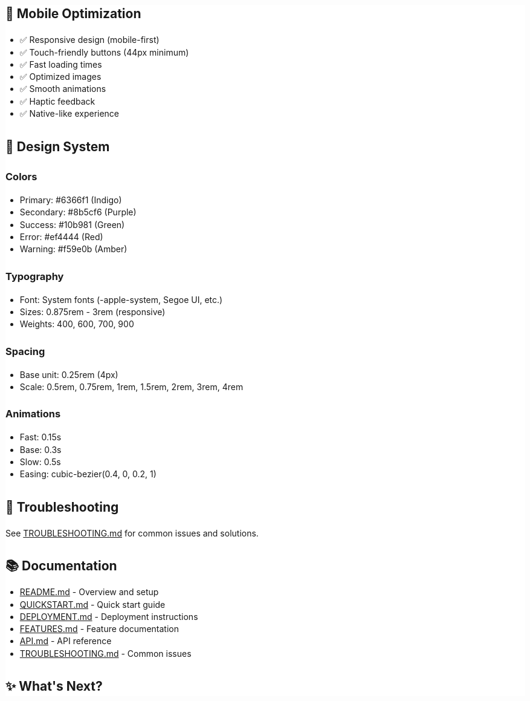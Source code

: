 ## 📱 Mobile Optimization

- ✅ Responsive design (mobile-first)
- ✅ Touch-friendly buttons (44px minimum)
- ✅ Fast loading times
- ✅ Optimized images
- ✅ Smooth animations
- ✅ Haptic feedback
- ✅ Native-like experience

## 🎨 Design System

### Colors
- Primary: #6366f1 (Indigo)
- Secondary: #8b5cf6 (Purple)
- Success: #10b981 (Green)
- Error: #ef4444 (Red)
- Warning: #f59e0b (Amber)

### Typography
- Font: System fonts (-apple-system, Segoe UI, etc.)
- Sizes: 0.875rem - 3rem (responsive)
- Weights: 400, 600, 700, 900

### Spacing
- Base unit: 0.25rem (4px)
- Scale: 0.5rem, 0.75rem, 1rem, 1.5rem, 2rem, 3rem, 4rem

### Animations
- Fast: 0.15s
- Base: 0.3s
- Slow: 0.5s
- Easing: cubic-bezier(0.4, 0, 0.2, 1)

## 🐛 Troubleshooting

See [TROUBLESHOOTING.md](TROUBLESHOOTING.md) for common issues and solutions.

## 📚 Documentation

- [README.md](README.md) - Overview and setup
- [QUICKSTART.md](QUICKSTART.md) - Quick start guide
- [DEPLOYMENT.md](DEPLOYMENT.md) - Deployment instructions
- [FEATURES.md](FEATURES.md) - Feature documentation
- [API.md](API.md) - API reference
- [TROUBLESHOOTING.md](TROUBLESHOOTING.md) - Common issues

## ✨ What's Next?
